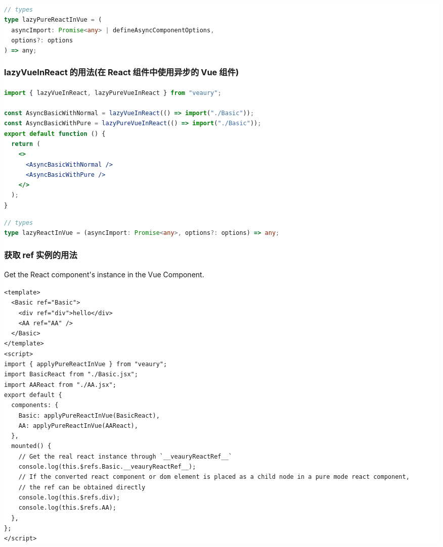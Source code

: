 ```typescript
// types
type lazyPureReactInVue = (
  asyncImport: Promise<any> | defineAsyncComponentOptions,
  options?: options
) => any;
```

### lazyVueInReact 的用法(在 React 组件中使用异步的 Vue 组件)

```jsx
import { lazyVueInReact, lazyPureVueInReact } from "veaury";

const AsyncBasicWithNormal = lazyVueInReact(() => import("./Basic"));
const AsyncBasicWithPure = lazyPureVueInReact(() => import("./Basic"));
export default function () {
  return (
    <>
      <AsyncBasicWithNormal />
      <AsyncBasicWithPure />
    </>
  );
}
```

```typescript
// types
type lazyReactInVue = (asyncImport: Promise<any>, options?: options) => any;
```

### 获取 ref 实例的用法

Get the React component's instance in the Vue Component.

```vue
<template>
  <Basic ref="Basic">
    <div ref="div">hello</div>
    <AA ref="AA" />
  </Basic>
</template>
<script>
import { applyPureReactInVue } from "veaury";
import BasicReact from "./Basic.jsx";
import AAReact from "./AA.jsx";
export default {
  components: {
    Basic: applyPureReactInVue(BasicReact),
    AA: applyPureReactInVue(AAReact),
  },
  mounted() {
    // Get the real react instance through `__veauryReactRef__`
    console.log(this.$refs.Basic.__veauryReactRef__);
    // If the converted react component or dom element is placed as a child node in a pure mode react component,
    // the ref can be obtained directly
    console.log(this.$refs.div);
    console.log(this.$refs.AA);
  },
};
</script>
```
